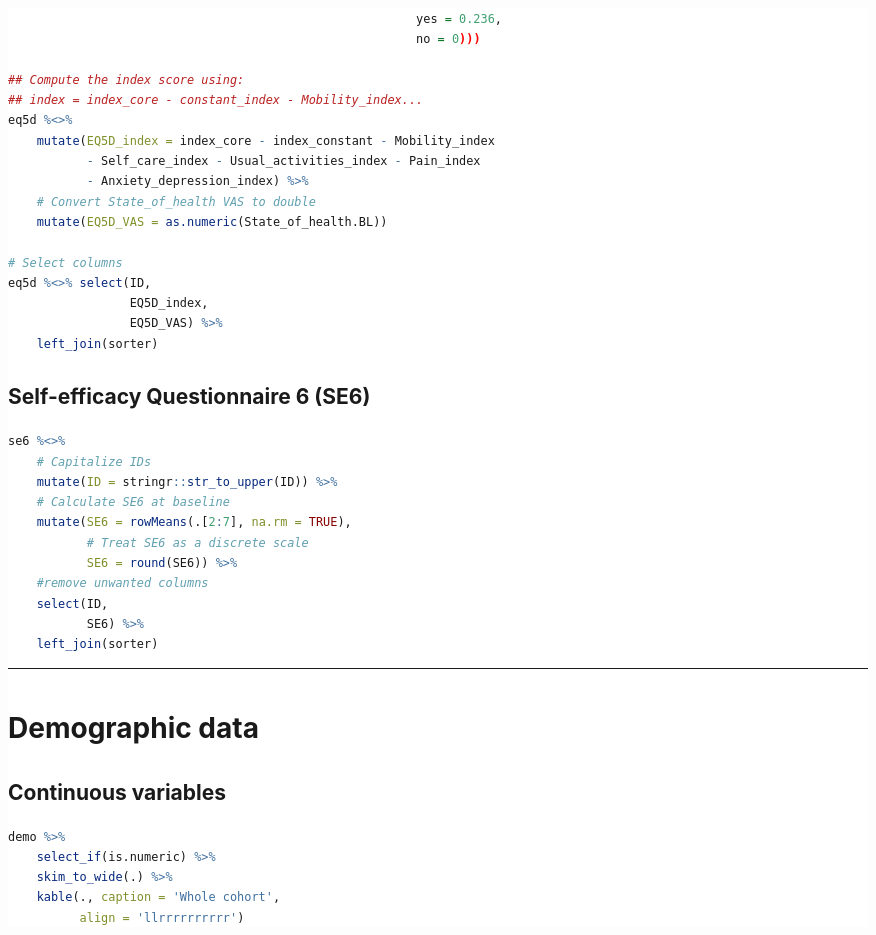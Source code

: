 ```r
                                                         yes = 0.236,
                                                         no = 0)))

## Compute the index score using: 
## index = index_core - constant_index - Mobility_index...
eq5d %<>% 
    mutate(EQ5D_index = index_core - index_constant - Mobility_index 
           - Self_care_index - Usual_activities_index - Pain_index 
           - Anxiety_depression_index) %>% 
    # Convert State_of_health VAS to double
    mutate(EQ5D_VAS = as.numeric(State_of_health.BL))

# Select columns
eq5d %<>% select(ID,
                 EQ5D_index,
                 EQ5D_VAS) %>% 
    left_join(sorter)
```

## Self-efficacy Questionnaire 6 (SE6)


```r
se6 %<>%
    # Capitalize IDs
    mutate(ID = stringr::str_to_upper(ID)) %>%
    # Calculate SE6 at baseline
    mutate(SE6 = rowMeans(.[2:7], na.rm = TRUE),
           # Treat SE6 as a discrete scale
           SE6 = round(SE6)) %>%
    #remove unwanted columns
    select(ID,
           SE6) %>% 
    left_join(sorter)
```

----

# Demographic data

## Continuous variables


```r
demo %>% 
    select_if(is.numeric) %>% 
    skim_to_wide(.) %>% 
    kable(., caption = 'Whole cohort',
          align = 'llrrrrrrrrrr')
```
